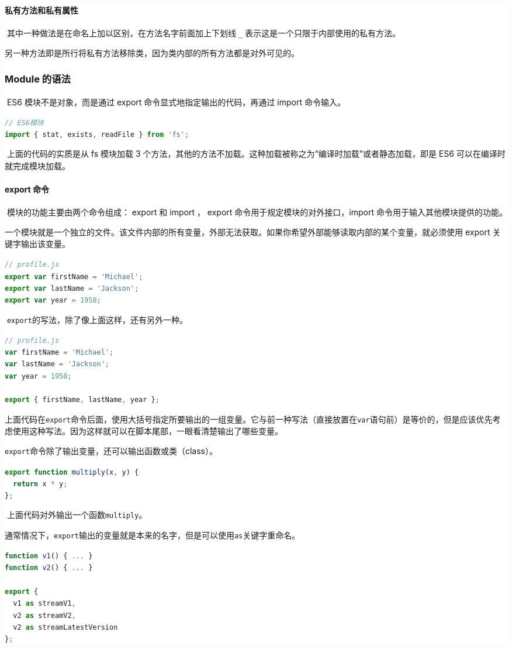#### 私有方法和私有属性

​	其中一种做法是在命名上加以区别，在方法名字前面加上下划线 `_` 表示这是一个只限于内部使用的私有方法。

​	另一种方法即是所行将私有方法移除类，因为类内部的所有方法都是对外可见的。

### Module 的语法

​	ES6 模块不是对象，而是通过 export 命令显式地指定输出的代码，再通过 import 命令输入。

```js
// ES6模块
import { stat, exists, readFile } from 'fs';
```

​	上面的代码的实质是从 fs 模块加载 3 个方法，其他的方法不加载。这种加载被称之为“编译时加载”或者静态加载，即是 ES6 可以在编译时就完成模块加载。

#### export 命令

​	模块的功能主要由两个命令组成： export 和 import ， export 命令用于规定模块的对外接口，import 命令用于输入其他模块提供的功能。

​	一个模块就是一个独立的文件。该文件内部的所有变量，外部无法获取。如果你希望外部能够读取内部的某个变量，就必须使用 export 关键字输出该变量。

```js
// profile.js
export var firstName = 'Michael';
export var lastName = 'Jackson';
export var year = 1958;
```

​	`export`的写法，除了像上面这样，还有另外一种。

```js
// profile.js
var firstName = 'Michael';
var lastName = 'Jackson';
var year = 1958;

export { firstName, lastName, year };
```

​	上面代码在`export`命令后面，使用大括号指定所要输出的一组变量。它与前一种写法（直接放置在`var`语句前）是等价的，但是应该优先考虑使用这种写法。因为这样就可以在脚本尾部，一眼看清楚输出了哪些变量。

​	`export`命令除了输出变量，还可以输出函数或类（class）。

```js
export function multiply(x, y) {
  return x * y;
};
```

​	上面代码对外输出一个函数`multiply`。

通常情况下，`export`输出的变量就是本来的名字，但是可以使用`as`关键字重命名。

```js
function v1() { ... }
function v2() { ... }

export {
  v1 as streamV1,
  v2 as streamV2,
  v2 as streamLatestVersion
};
```

